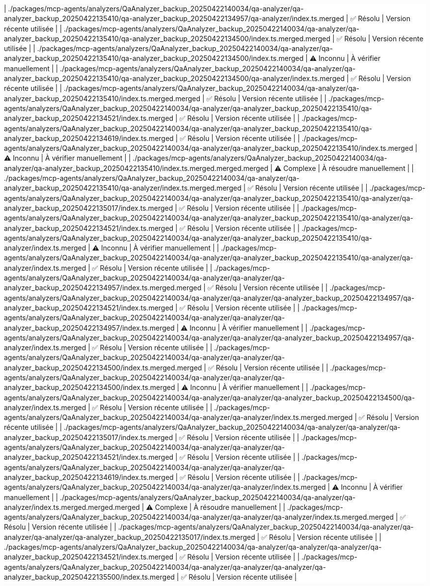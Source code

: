 | ./packages/mcp-agents/analyzers/QaAnalyzer_backup_20250422140034/qa-analyzer/qa-analyzer_backup_20250422135410/qa-analyzer_backup_20250422134957/qa-analyzer/index.ts.merged | ✅ Résolu | Version récente utilisée |
| ./packages/mcp-agents/analyzers/QaAnalyzer_backup_20250422140034/qa-analyzer/qa-analyzer_backup_20250422135410/qa-analyzer_backup_20250422134500/index.ts.merged.merged | ✅ Résolu | Version récente utilisée |
| ./packages/mcp-agents/analyzers/QaAnalyzer_backup_20250422140034/qa-analyzer/qa-analyzer_backup_20250422135410/qa-analyzer_backup_20250422134500/index.ts.merged | ⚠️ Inconnu | À vérifier manuellement |
| ./packages/mcp-agents/analyzers/QaAnalyzer_backup_20250422140034/qa-analyzer/qa-analyzer_backup_20250422135410/qa-analyzer_backup_20250422134500/qa-analyzer/index.ts.merged | ✅ Résolu | Version récente utilisée |
| ./packages/mcp-agents/analyzers/QaAnalyzer_backup_20250422140034/qa-analyzer/qa-analyzer_backup_20250422135410/index.ts.merged.merged | ✅ Résolu | Version récente utilisée |
| ./packages/mcp-agents/analyzers/QaAnalyzer_backup_20250422140034/qa-analyzer/qa-analyzer_backup_20250422135410/qa-analyzer_backup_20250422134521/index.ts.merged | ✅ Résolu | Version récente utilisée |
| ./packages/mcp-agents/analyzers/QaAnalyzer_backup_20250422140034/qa-analyzer/qa-analyzer_backup_20250422135410/qa-analyzer_backup_20250422134619/index.ts.merged | ✅ Résolu | Version récente utilisée |
| ./packages/mcp-agents/analyzers/QaAnalyzer_backup_20250422140034/qa-analyzer/qa-analyzer_backup_20250422135410/index.ts.merged | ⚠️ Inconnu | À vérifier manuellement |
| ./packages/mcp-agents/analyzers/QaAnalyzer_backup_20250422140034/qa-analyzer/qa-analyzer_backup_20250422135410/index.ts.merged.merged.merged | ⚠️ Complexe | À résoudre manuellement |
| ./packages/mcp-agents/analyzers/QaAnalyzer_backup_20250422140034/qa-analyzer/qa-analyzer_backup_20250422135410/qa-analyzer/index.ts.merged.merged | ✅ Résolu | Version récente utilisée |
| ./packages/mcp-agents/analyzers/QaAnalyzer_backup_20250422140034/qa-analyzer/qa-analyzer_backup_20250422135410/qa-analyzer/qa-analyzer_backup_20250422135017/index.ts.merged | ✅ Résolu | Version récente utilisée |
| ./packages/mcp-agents/analyzers/QaAnalyzer_backup_20250422140034/qa-analyzer/qa-analyzer_backup_20250422135410/qa-analyzer/qa-analyzer_backup_20250422134521/index.ts.merged | ✅ Résolu | Version récente utilisée |
| ./packages/mcp-agents/analyzers/QaAnalyzer_backup_20250422140034/qa-analyzer/qa-analyzer_backup_20250422135410/qa-analyzer/index.ts.merged | ⚠️ Inconnu | À vérifier manuellement |
| ./packages/mcp-agents/analyzers/QaAnalyzer_backup_20250422140034/qa-analyzer/qa-analyzer_backup_20250422135410/qa-analyzer/qa-analyzer/index.ts.merged | ✅ Résolu | Version récente utilisée |
| ./packages/mcp-agents/analyzers/QaAnalyzer_backup_20250422140034/qa-analyzer/qa-analyzer/qa-analyzer_backup_20250422134957/index.ts.merged.merged | ✅ Résolu | Version récente utilisée |
| ./packages/mcp-agents/analyzers/QaAnalyzer_backup_20250422140034/qa-analyzer/qa-analyzer/qa-analyzer_backup_20250422134957/qa-analyzer_backup_20250422134521/index.ts.merged | ✅ Résolu | Version récente utilisée |
| ./packages/mcp-agents/analyzers/QaAnalyzer_backup_20250422140034/qa-analyzer/qa-analyzer/qa-analyzer_backup_20250422134957/index.ts.merged | ⚠️ Inconnu | À vérifier manuellement |
| ./packages/mcp-agents/analyzers/QaAnalyzer_backup_20250422140034/qa-analyzer/qa-analyzer/qa-analyzer_backup_20250422134957/qa-analyzer/index.ts.merged | ✅ Résolu | Version récente utilisée |
| ./packages/mcp-agents/analyzers/QaAnalyzer_backup_20250422140034/qa-analyzer/qa-analyzer/qa-analyzer_backup_20250422134500/index.ts.merged.merged | ✅ Résolu | Version récente utilisée |
| ./packages/mcp-agents/analyzers/QaAnalyzer_backup_20250422140034/qa-analyzer/qa-analyzer/qa-analyzer_backup_20250422134500/index.ts.merged | ⚠️ Inconnu | À vérifier manuellement |
| ./packages/mcp-agents/analyzers/QaAnalyzer_backup_20250422140034/qa-analyzer/qa-analyzer/qa-analyzer_backup_20250422134500/qa-analyzer/index.ts.merged | ✅ Résolu | Version récente utilisée |
| ./packages/mcp-agents/analyzers/QaAnalyzer_backup_20250422140034/qa-analyzer/qa-analyzer/index.ts.merged.merged | ✅ Résolu | Version récente utilisée |
| ./packages/mcp-agents/analyzers/QaAnalyzer_backup_20250422140034/qa-analyzer/qa-analyzer/qa-analyzer_backup_20250422135017/index.ts.merged | ✅ Résolu | Version récente utilisée |
| ./packages/mcp-agents/analyzers/QaAnalyzer_backup_20250422140034/qa-analyzer/qa-analyzer/qa-analyzer_backup_20250422134521/index.ts.merged | ✅ Résolu | Version récente utilisée |
| ./packages/mcp-agents/analyzers/QaAnalyzer_backup_20250422140034/qa-analyzer/qa-analyzer/qa-analyzer_backup_20250422134619/index.ts.merged | ✅ Résolu | Version récente utilisée |
| ./packages/mcp-agents/analyzers/QaAnalyzer_backup_20250422140034/qa-analyzer/qa-analyzer/index.ts.merged | ⚠️ Inconnu | À vérifier manuellement |
| ./packages/mcp-agents/analyzers/QaAnalyzer_backup_20250422140034/qa-analyzer/qa-analyzer/index.ts.merged.merged.merged | ⚠️ Complexe | À résoudre manuellement |
| ./packages/mcp-agents/analyzers/QaAnalyzer_backup_20250422140034/qa-analyzer/qa-analyzer/qa-analyzer/index.ts.merged.merged | ✅ Résolu | Version récente utilisée |
| ./packages/mcp-agents/analyzers/QaAnalyzer_backup_20250422140034/qa-analyzer/qa-analyzer/qa-analyzer/qa-analyzer_backup_20250422135017/index.ts.merged | ✅ Résolu | Version récente utilisée |
| ./packages/mcp-agents/analyzers/QaAnalyzer_backup_20250422140034/qa-analyzer/qa-analyzer/qa-analyzer/qa-analyzer_backup_20250422134521/index.ts.merged | ✅ Résolu | Version récente utilisée |
| ./packages/mcp-agents/analyzers/QaAnalyzer_backup_20250422140034/qa-analyzer/qa-analyzer/qa-analyzer/qa-analyzer_backup_20250422135500/index.ts.merged | ✅ Résolu | Version récente utilisée |